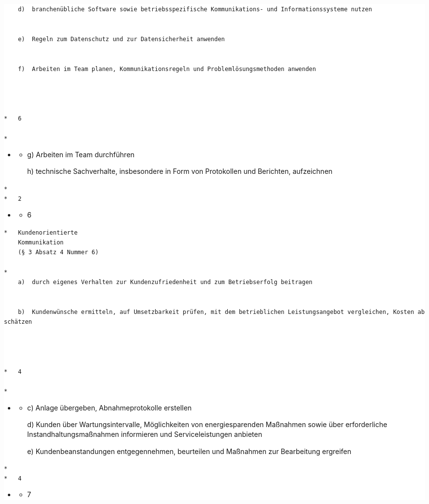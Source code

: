 
        d)  branchenübliche Software sowie betriebsspezifische Kommunikations- und Informationssysteme nutzen


        e)  Regeln zum Datenschutz und zur Datensicherheit anwenden


        f)  Arbeiten im Team planen, Kommunikationsregeln und Problemlösungsmethoden anwenden




    *   6

    *

*    *
        g)  Arbeiten im Team durchführen


        h)  technische Sachverhalte, insbesondere in Form von Protokollen und Berichten, aufzeichnen




    *
    *   2


*    *   6

    *   Kundenorientierte
        Kommunikation
        (§ 3 Absatz 4 Nummer 6)

    *
        a)  durch eigenes Verhalten zur Kundenzufriedenheit und zum Betriebserfolg beitragen


        b)  Kundenwünsche ermitteln, auf Umsetzbarkeit prüfen, mit dem betrieblichen Leistungsangebot vergleichen, Kosten abschätzen




    *   4

    *

*    *
        c)  Anlage übergeben, Abnahmeprotokolle erstellen


        d)  Kunden über Wartungsintervalle, Möglichkeiten von energiesparenden Maßnahmen sowie über erforderliche Instandhaltungsmaßnahmen informieren und Serviceleistungen anbieten


        e)  Kundenbeanstandungen entgegennehmen, beurteilen und Maßnahmen zur Bearbeitung ergreifen




    *
    *   4


*    *   7

